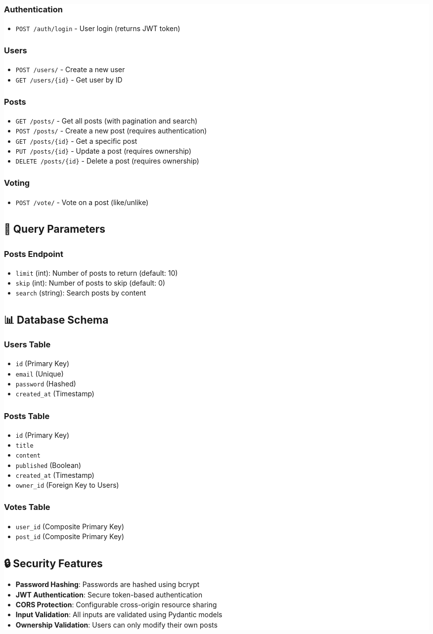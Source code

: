 ### Authentication
- `POST /auth/login` - User login (returns JWT token)

### Users
- `POST /users/` - Create a new user
- `GET /users/{id}` - Get user by ID

### Posts
- `GET /posts/` - Get all posts (with pagination and search)
- `POST /posts/` - Create a new post (requires authentication)
- `GET /posts/{id}` - Get a specific post
- `PUT /posts/{id}` - Update a post (requires ownership)
- `DELETE /posts/{id}` - Delete a post (requires ownership)

### Voting
- `POST /vote/` - Vote on a post (like/unlike)

## 🔧 Query Parameters

### Posts Endpoint
- `limit` (int): Number of posts to return (default: 10)
- `skip` (int): Number of posts to skip (default: 0)
- `search` (string): Search posts by content

## 📊 Database Schema

### Users Table
- `id` (Primary Key)
- `email` (Unique)
- `password` (Hashed)
- `created_at` (Timestamp)

### Posts Table
- `id` (Primary Key)
- `title`
- `content`
- `published` (Boolean)
- `created_at` (Timestamp)
- `owner_id` (Foreign Key to Users)

### Votes Table
- `user_id` (Composite Primary Key)
- `post_id` (Composite Primary Key)

## 🔒 Security Features

- **Password Hashing**: Passwords are hashed using bcrypt
- **JWT Authentication**: Secure token-based authentication
- **CORS Protection**: Configurable cross-origin resource sharing
- **Input Validation**: All inputs are validated using Pydantic models
- **Ownership Validation**: Users can only modify their own posts
